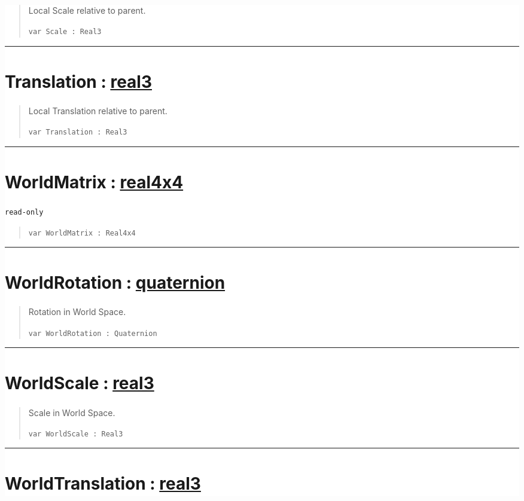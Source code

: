 > Local Scale relative to parent.
> ``` lang=cpp, name=Zilch
> var Scale : Real3


---  
 #  Translation : [real3](https://github.com/ArendDanielek/ZeroDocsTest/blob/master/code_reference/zilch_base_types/real3.markdown)

> Local Translation relative to parent.
> ``` lang=cpp, name=Zilch
> var Translation : Real3


---  
 #  WorldMatrix : [real4x4](https://github.com/ArendDanielek/ZeroDocsTest/blob/master/code_reference/zilch_base_types/real4x4.markdown)

 `read-only`

> 
> ``` lang=cpp, name=Zilch
> var WorldMatrix : Real4x4


---  
 #  WorldRotation : [quaternion](https://github.com/ArendDanielek/ZeroDocsTest/blob/master/code_reference/zilch_base_types/quaternion.markdown)

> Rotation in World Space.
> ``` lang=cpp, name=Zilch
> var WorldRotation : Quaternion


---  
 #  WorldScale : [real3](https://github.com/ArendDanielek/ZeroDocsTest/blob/master/code_reference/zilch_base_types/real3.markdown)

> Scale in World Space.
> ``` lang=cpp, name=Zilch
> var WorldScale : Real3


---  
 #  WorldTranslation : [real3](https://github.com/ArendDanielek/ZeroDocsTest/blob/master/code_reference/zilch_base_types/real3.markdown)
